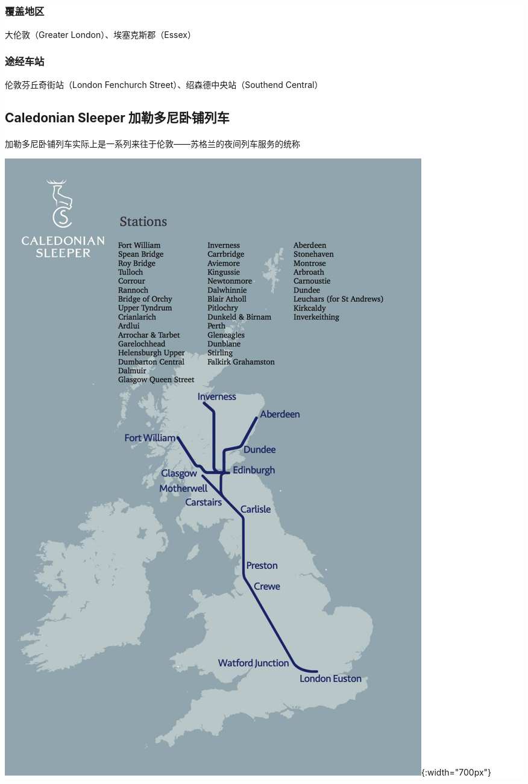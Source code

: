 ### 覆盖地区
大伦敦（Greater London）、埃塞克斯郡（Essex）
### 途经车站
伦敦芬丘奇街站（London Fenchurch Street）、绍森德中央站（Southend Central）

## Caledonian Sleeper 加勒多尼卧铺列车
加勒多尼卧铺列车实际上是一系列来往于伦敦——苏格兰的夜间列车服务的统称

![result_of_x](/image/europe_rail/caledonian-sleeper-route-map.jpg){:width="700px"}
